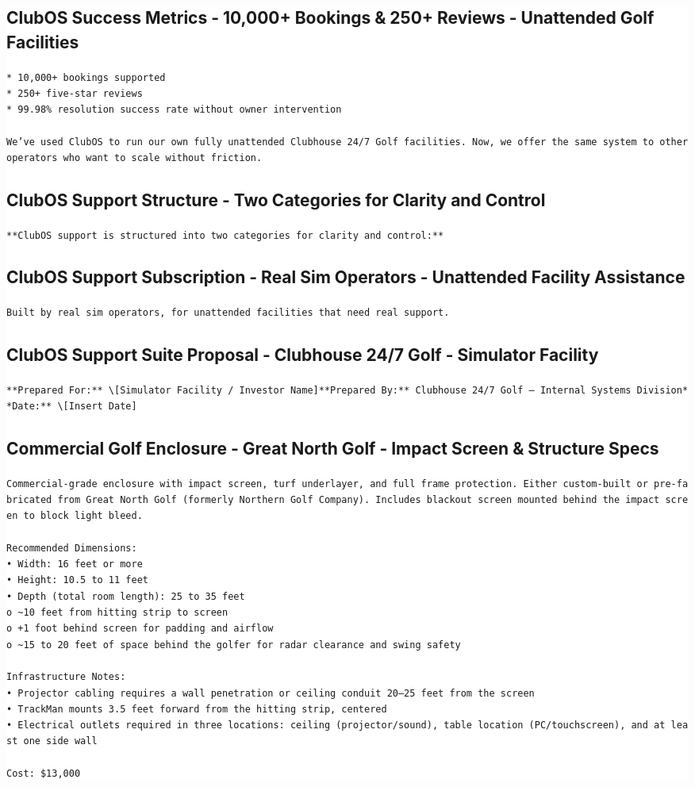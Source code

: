## ClubOS Success Metrics - 10,000+ Bookings & 250+ Reviews - Unattended Golf Facilities

```
* 10,000+ bookings supported
* 250+ five-star reviews
* 99.98% resolution success rate without owner intervention

We’ve used ClubOS to run our own fully unattended Clubhouse 24/7 Golf facilities. Now, we offer the same system to other operators who want to scale without friction.
```

## ClubOS Support Structure - Two Categories for Clarity and Control

```
**ClubOS support is structured into two categories for clarity and control:**
```

## ClubOS Support Subscription - Real Sim Operators - Unattended Facility Assistance

```
Built by real sim operators, for unattended facilities that need real support.
```

## ClubOS Support Suite Proposal - Clubhouse 24/7 Golf - Simulator Facility

```
**Prepared For:** \[Simulator Facility / Investor Name]**Prepared By:** Clubhouse 24/7 Golf – Internal Systems Division**Date:** \[Insert Date]
```

## Commercial Golf Enclosure - Great North Golf - Impact Screen & Structure Specs

```
Commercial-grade enclosure with impact screen, turf underlayer, and full frame protection. Either custom-built or pre-fabricated from Great North Golf (formerly Northern Golf Company). Includes blackout screen mounted behind the impact screen to block light bleed.

Recommended Dimensions:
• Width: 16 feet or more
• Height: 10.5 to 11 feet
• Depth (total room length): 25 to 35 feet
o ~10 feet from hitting strip to screen
o +1 foot behind screen for padding and airflow
o ~15 to 20 feet of space behind the golfer for radar clearance and swing safety

Infrastructure Notes:
• Projector cabling requires a wall penetration or ceiling conduit 20–25 feet from the screen
• TrackMan mounts 3.5 feet forward from the hitting strip, centered
• Electrical outlets required in three locations: ceiling (projector/sound), table location (PC/touchscreen), and at least one side wall

Cost: $13,000
```
